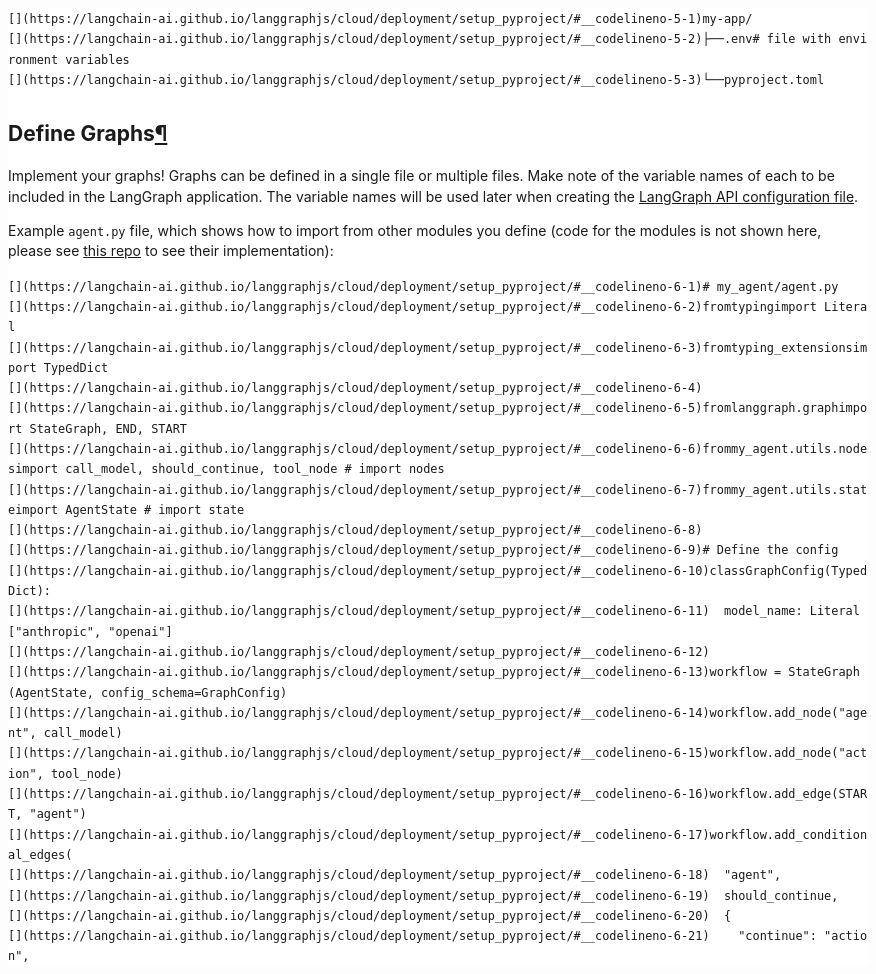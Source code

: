 ```
[](https://langchain-ai.github.io/langgraphjs/cloud/deployment/setup_pyproject/#__codelineno-5-1)my-app/
[](https://langchain-ai.github.io/langgraphjs/cloud/deployment/setup_pyproject/#__codelineno-5-2)├──.env# file with environment variables
[](https://langchain-ai.github.io/langgraphjs/cloud/deployment/setup_pyproject/#__codelineno-5-3)└──pyproject.toml

```


## Define Graphs[¶](https://langchain-ai.github.io/langgraphjs/cloud/deployment/setup_pyproject/#define-graphs "Permanent link")

Implement your graphs! Graphs can be defined in a single file or multiple files. Make note of the variable names of each to be included in the LangGraph application. The variable names will be used later when creating the [LangGraph API configuration file](https://langchain-ai.github.io/langgraphjs/cloud/reference/cli/#configuration-file).

Example `agent.py` file, which shows how to import from other modules you define (code for the modules is not shown here, please see [this repo](https://github.com/langchain-ai/langgraph-example-pyproject) to see their implementation):

```
[](https://langchain-ai.github.io/langgraphjs/cloud/deployment/setup_pyproject/#__codelineno-6-1)# my_agent/agent.py
[](https://langchain-ai.github.io/langgraphjs/cloud/deployment/setup_pyproject/#__codelineno-6-2)fromtypingimport Literal
[](https://langchain-ai.github.io/langgraphjs/cloud/deployment/setup_pyproject/#__codelineno-6-3)fromtyping_extensionsimport TypedDict
[](https://langchain-ai.github.io/langgraphjs/cloud/deployment/setup_pyproject/#__codelineno-6-4)
[](https://langchain-ai.github.io/langgraphjs/cloud/deployment/setup_pyproject/#__codelineno-6-5)fromlanggraph.graphimport StateGraph, END, START
[](https://langchain-ai.github.io/langgraphjs/cloud/deployment/setup_pyproject/#__codelineno-6-6)frommy_agent.utils.nodesimport call_model, should_continue, tool_node # import nodes
[](https://langchain-ai.github.io/langgraphjs/cloud/deployment/setup_pyproject/#__codelineno-6-7)frommy_agent.utils.stateimport AgentState # import state
[](https://langchain-ai.github.io/langgraphjs/cloud/deployment/setup_pyproject/#__codelineno-6-8)
[](https://langchain-ai.github.io/langgraphjs/cloud/deployment/setup_pyproject/#__codelineno-6-9)# Define the config
[](https://langchain-ai.github.io/langgraphjs/cloud/deployment/setup_pyproject/#__codelineno-6-10)classGraphConfig(TypedDict):
[](https://langchain-ai.github.io/langgraphjs/cloud/deployment/setup_pyproject/#__codelineno-6-11)  model_name: Literal["anthropic", "openai"]
[](https://langchain-ai.github.io/langgraphjs/cloud/deployment/setup_pyproject/#__codelineno-6-12)
[](https://langchain-ai.github.io/langgraphjs/cloud/deployment/setup_pyproject/#__codelineno-6-13)workflow = StateGraph(AgentState, config_schema=GraphConfig)
[](https://langchain-ai.github.io/langgraphjs/cloud/deployment/setup_pyproject/#__codelineno-6-14)workflow.add_node("agent", call_model)
[](https://langchain-ai.github.io/langgraphjs/cloud/deployment/setup_pyproject/#__codelineno-6-15)workflow.add_node("action", tool_node)
[](https://langchain-ai.github.io/langgraphjs/cloud/deployment/setup_pyproject/#__codelineno-6-16)workflow.add_edge(START, "agent")
[](https://langchain-ai.github.io/langgraphjs/cloud/deployment/setup_pyproject/#__codelineno-6-17)workflow.add_conditional_edges(
[](https://langchain-ai.github.io/langgraphjs/cloud/deployment/setup_pyproject/#__codelineno-6-18)  "agent",
[](https://langchain-ai.github.io/langgraphjs/cloud/deployment/setup_pyproject/#__codelineno-6-19)  should_continue,
[](https://langchain-ai.github.io/langgraphjs/cloud/deployment/setup_pyproject/#__codelineno-6-20)  {
[](https://langchain-ai.github.io/langgraphjs/cloud/deployment/setup_pyproject/#__codelineno-6-21)    "continue": "action",
```